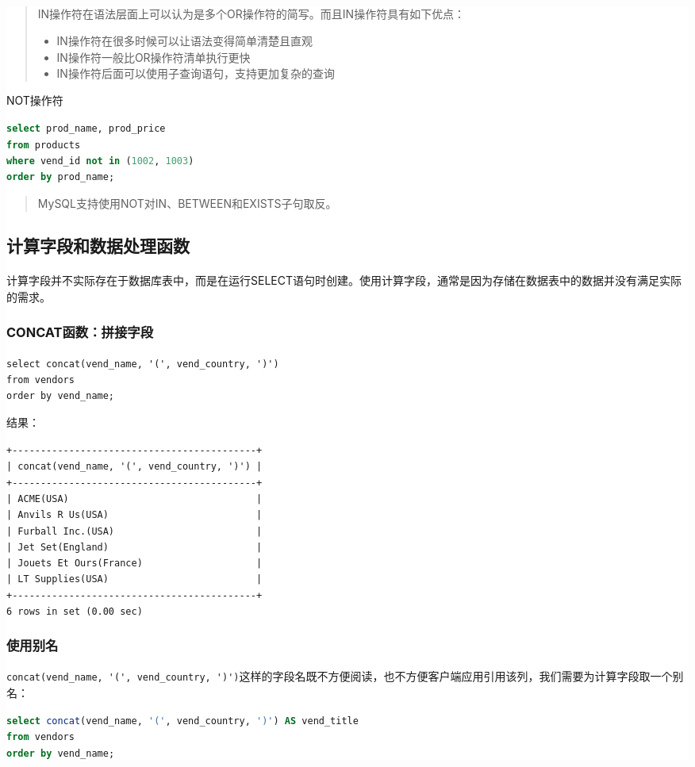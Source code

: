 > IN操作符在语法层面上可以认为是多个OR操作符的简写。而且IN操作符具有如下优点：
>
> - IN操作符在很多时候可以让语法变得简单清楚且直观
> - IN操作符一般比OR操作符清单执行更快
> - IN操作符后面可以使用子查询语句，支持更加复杂的查询

NOT操作符

```sql
select prod_name, prod_price
from products
where vend_id not in (1002, 1003)
order by prod_name;
```

> MySQL支持使用NOT对IN、BETWEEN和EXISTS子句取反。

## 计算字段和数据处理函数

计算字段并不实际存在于数据库表中，而是在运行SELECT语句时创建。使用计算字段，通常是因为存储在数据表中的数据并没有满足实际的需求。

### CONCAT函数：拼接字段

```mysql
select concat(vend_name, '(', vend_country, ')')
from vendors
order by vend_name;

```

结果：

```
+-------------------------------------------+
| concat(vend_name, '(', vend_country, ')') |
+-------------------------------------------+
| ACME(USA)                                 |
| Anvils R Us(USA)                          |
| Furball Inc.(USA)                         |
| Jet Set(England)                          |
| Jouets Et Ours(France)                    |
| LT Supplies(USA)                          |
+-------------------------------------------+
6 rows in set (0.00 sec)
```

### 使用别名

`concat(vend_name, '(', vend_country, ')')`这样的字段名既不方便阅读，也不方便客户端应用引用该列，我们需要为计算字段取一个别名：

```sql
select concat(vend_name, '(', vend_country, ')') AS vend_title
from vendors
order by vend_name;
```
